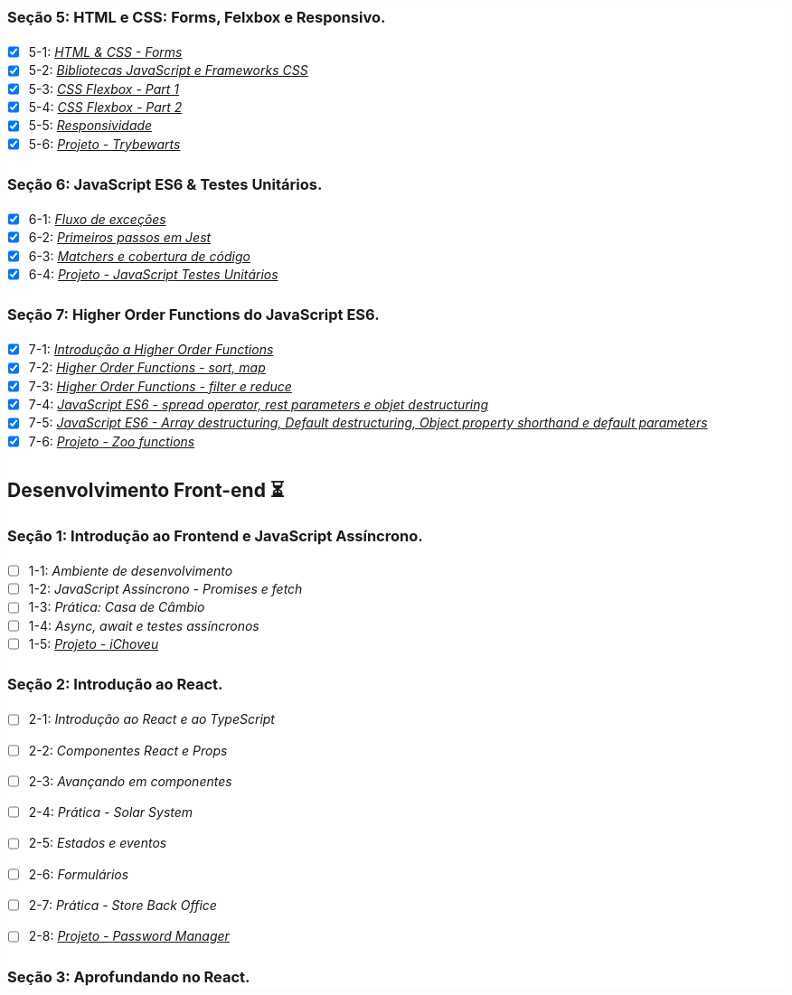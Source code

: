 ### Seção 5: HTML e CSS: Forms, Felxbox e Responsivo.

- [x] 5-1: _[HTML & CSS - Forms](https://github.com/vitor-m-cardoso/html-forms)_
- [x] 5-2: _[Bibliotecas JavaScript e Frameworks CSS](https://github.com/vitor-m-cardoso/html-forms)_
- [x] 5-3: _[CSS Flexbox - Part 1]()_
- [x] 5-4: _[CSS Flexbox - Part 2]()_
- [x] 5-5: _[Responsividade]()_
- [x] 5-6: _[Projeto - Trybewarts](https://github.com/vitor-m-cardoso/html-css-responsive-forms)_

### Seção 6: JavaScript ES6 & Testes Unitários.

- [x] 6-1: _[Fluxo de exceções](https://github.com/vitor-m-cardoso/programming-exercises/tree/main/fundamentos/secao-6/01-fluxo-de-excecoes)_
- [x] 6-2: _[Primeiros passos em Jest]()_
- [x] 6-3: _[Matchers e cobertura de código]()_
- [x] 6-4: _[Projeto - JavaScript Testes Unitários]()_

### Seção 7: Higher Order Functions do JavaScript ES6.

- [x] 7-1: _[Introdução a Higher Order Functions]()_
- [x] 7-2: _[Higher Order Functions - sort, map]()_
- [x] 7-3: _[Higher Order Functions - filter e reduce]()_
- [x] 7-4: _[JavaScript ES6 - spread operator, rest parameters e objet destructuring]()_
- [x] 7-5: _[JavaScript ES6 - Array destructuring, Default destructuring, Object property shorthand e default parameters]()_
- [x] 7-6: _[Projeto - Zoo functions]()_

## Desenvolvimento Front-end ⏳

### Seção 1: Introdução ao Frontend e JavaScript Assíncrono.

- [ ] 1-1: _Ambiente de desenvolvimento_
- [ ] 1-2: _JavaScript Assíncrono - Promises e fetch_
- [ ] 1-3: _Prática: Casa de Câmbio_
- [ ] 1-4: _Async, await e testes assíncronos_
- [ ] 1-5: _[Projeto - iChoveu]( )_

### Seção 2: Introdução ao React.

- [ ] 2-1: _Introdução ao React e ao TypeScript_
- [ ] 2-2: _Componentes React e Props_
- [ ] 2-3: _Avançando em componentes_
- [ ] 2-4: _Prática - Solar System_
- [ ] 2-5: _Estados e eventos_
- [ ] 2-6: _Formulários_
- [ ] 2-7: _Prática - Store Back Office_
- [ ] 2-8: _[Projeto - Password Manager]( )_


### Seção 3: Aprofundando no React.
